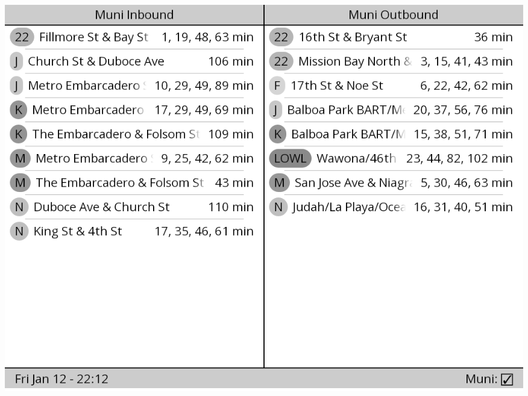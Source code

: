 ![two-column schedule, with destination name text that appears to fade behind the departure times if it is too long, and a footer that displays the time and the word "MUNI" followed by a check mark](./unified-05.png)